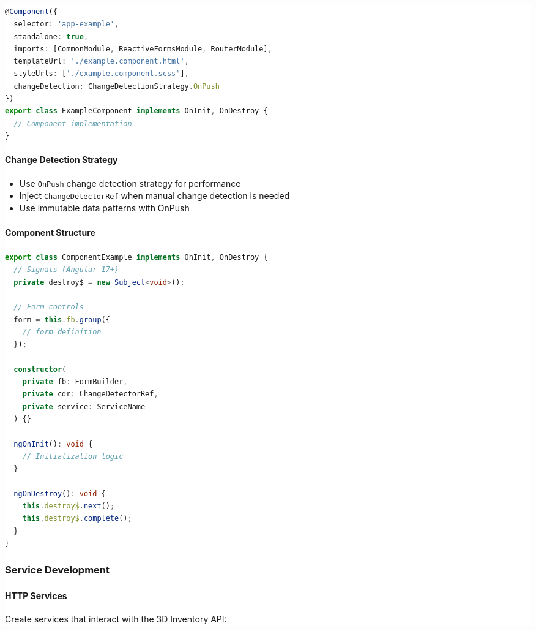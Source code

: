 ```typescript
@Component({
  selector: 'app-example',
  standalone: true,
  imports: [CommonModule, ReactiveFormsModule, RouterModule],
  templateUrl: './example.component.html',
  styleUrls: ['./example.component.scss'],
  changeDetection: ChangeDetectionStrategy.OnPush
})
export class ExampleComponent implements OnInit, OnDestroy {
  // Component implementation
}
```

#### Change Detection Strategy
- Use `OnPush` change detection strategy for performance
- Inject `ChangeDetectorRef` when manual change detection is needed
- Use immutable data patterns with OnPush

#### Component Structure
```typescript
export class ComponentExample implements OnInit, OnDestroy {
  // Signals (Angular 17+)
  private destroy$ = new Subject<void>();

  // Form controls
  form = this.fb.group({
    // form definition
  });

  constructor(
    private fb: FormBuilder,
    private cdr: ChangeDetectorRef,
    private service: ServiceName
  ) {}

  ngOnInit(): void {
    // Initialization logic
  }

  ngOnDestroy(): void {
    this.destroy$.next();
    this.destroy$.complete();
  }
}
```

### Service Development

#### HTTP Services
Create services that interact with the 3D Inventory API:

